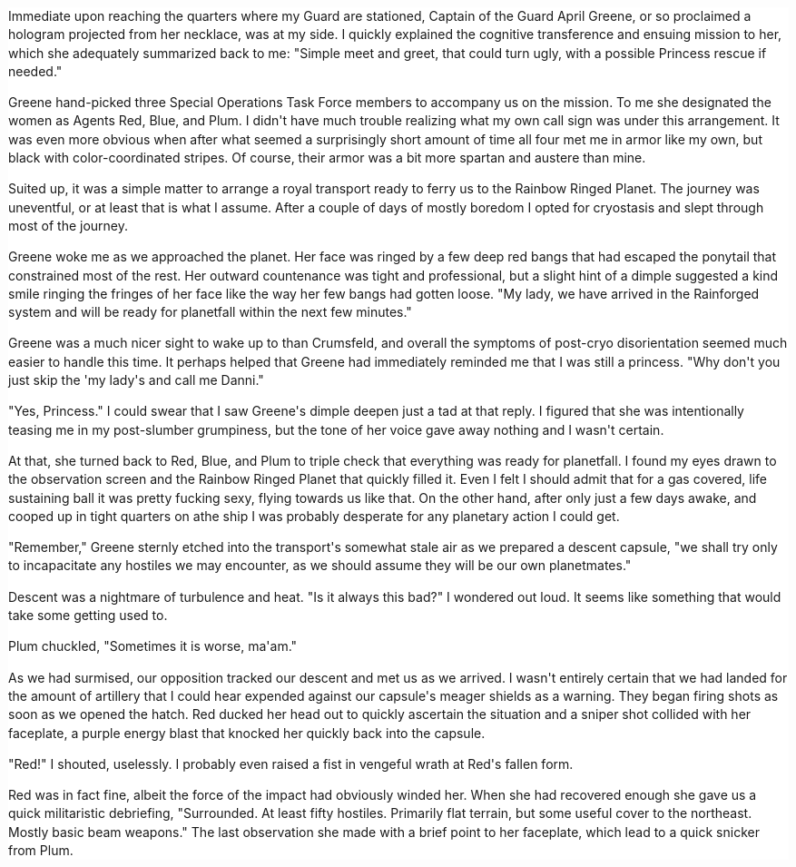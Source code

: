 Immediate upon reaching the quarters where my Guard are stationed, Captain of the Guard April Greene, or so proclaimed a hologram projected from her necklace, was at my side. I quickly explained the cognitive transference and ensuing mission to her, which she adequately summarized back to me: "Simple meet and greet, that could turn ugly, with a possible Princess rescue if needed."

Greene hand-picked three Special Operations Task Force members to accompany us on the mission. To me she designated the women as Agents Red, Blue, and Plum. I didn't have much trouble realizing what my own call sign was under this arrangement. It was even more obvious when after what seemed a surprisingly short amount of time all four met me in armor like my own, but black with color-coordinated stripes. Of course, their armor was a bit more spartan and austere than mine.

Suited up, it was a simple matter to arrange a royal transport ready to ferry us to the Rainbow Ringed Planet. The journey was uneventful, or at least that is what I assume. After a couple of days of mostly boredom I opted for cryostasis and slept through most of the journey.

Greene woke me as we approached the planet. Her face was ringed by a few deep red bangs that had escaped the ponytail that constrained most of the rest. Her outward countenance was tight and professional, but a slight hint of a dimple suggested a kind smile ringing the fringes of her face like the way her few bangs had gotten loose. "My lady, we have arrived in the Rainforged system and will be ready for planetfall within the next few minutes."

Greene was a much nicer sight to wake up to than Crumsfeld, and overall the symptoms of post-cryo disorientation seemed much easier to handle this time. It perhaps helped that Greene had immediately reminded me that I was still a princess. "Why don't you just skip the 'my lady's and call me Danni."

"Yes, Princess." I could swear that I saw Greene's dimple deepen just a tad at that reply. I figured that she was intentionally teasing me in my post-slumber grumpiness, but the tone of her voice gave away nothing and I wasn't certain.

At that, she turned back to Red, Blue, and Plum to triple check that everything was ready for planetfall. I found my eyes drawn to the observation screen and the Rainbow Ringed Planet that quickly filled it. Even I felt I should admit that for a gas covered, life sustaining ball it was pretty fucking sexy, flying towards us like that. On the other hand, after only just a few days awake, and cooped up in tight quarters on athe ship I was probably desperate for any planetary action I could get. 

"Remember," Greene sternly etched into the transport's somewhat stale air as we prepared a descent capsule, "we shall try only to incapacitate any hostiles we may encounter, as we should assume they will be our own planetmates."

Descent was a nightmare of turbulence and heat. "Is it always this bad?" I wondered out loud. It seems like something that would take some getting used to.

Plum chuckled, "Sometimes it is worse, ma'am."

As we had surmised, our opposition tracked our descent and met us as we arrived. I wasn't entirely certain that we had landed for the amount of artillery that I could hear expended against our capsule's meager shields as a warning. They began firing shots as soon as we opened the hatch. Red ducked her head out to quickly ascertain the situation and a sniper shot collided with her faceplate, a purple energy blast that knocked her quickly back into the capsule.

"Red!" I shouted, uselessly. I probably even raised a fist in vengeful wrath at Red's fallen form.

Red was in fact fine, albeit the force of the impact had obviously winded her. When she had recovered enough she gave us a quick militaristic debriefing, "Surrounded. At least fifty hostiles. Primarily flat terrain, but some useful cover to the northeast. Mostly basic beam weapons." The last observation she made with a brief point to her faceplate, which lead to a quick snicker from Plum.

